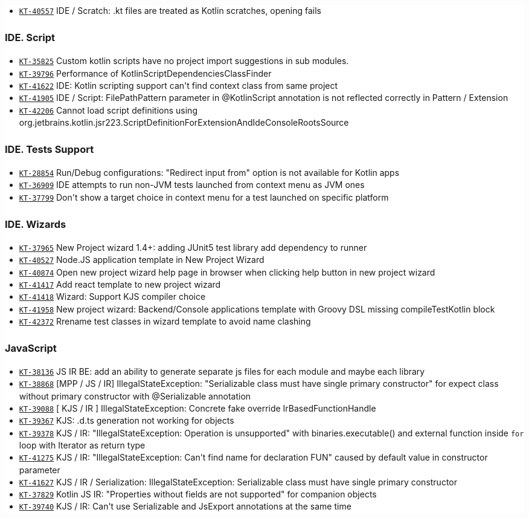 - [`KT-40557`](https://youtrack.jetbrains.com/issue/KT-40557) IDE / Scratch: .kt files are treated as Kotlin scratches, opening fails

### IDE. Script

- [`KT-35825`](https://youtrack.jetbrains.com/issue/KT-35825) Custom kotlin scripts have no project import suggestions in sub modules.
- [`KT-39796`](https://youtrack.jetbrains.com/issue/KT-39796) Performance of KotlinScriptDependenciesClassFinder
- [`KT-41622`](https://youtrack.jetbrains.com/issue/KT-41622) IDE: Kotlin scripting support can't find context class from same project
- [`KT-41905`](https://youtrack.jetbrains.com/issue/KT-41905) IDE / Script: FilePathPattern parameter in @KotlinScript annotation is not reflected correctly in Pattern / Extension
- [`KT-42206`](https://youtrack.jetbrains.com/issue/KT-42206) Cannot load script definitions using org.jetbrains.kotlin.jsr223.ScriptDefinitionForExtensionAndIdeConsoleRootsSource

### IDE. Tests Support

- [`KT-28854`](https://youtrack.jetbrains.com/issue/KT-28854) Run/Debug configurations: "Redirect input from" option is not available for Kotlin apps
- [`KT-36909`](https://youtrack.jetbrains.com/issue/KT-36909) IDE attempts to run non-JVM tests launched from context menu as JVM ones
- [`KT-37799`](https://youtrack.jetbrains.com/issue/KT-37799) Don't show a target choice in context menu for a test launched on specific platform

### IDE. Wizards

- [`KT-37965`](https://youtrack.jetbrains.com/issue/KT-37965) New Project wizard 1.4+: adding JUnit5 test library add dependency to runner
- [`KT-40527`](https://youtrack.jetbrains.com/issue/KT-40527) Node.JS application template in New Project Wizard
- [`KT-40874`](https://youtrack.jetbrains.com/issue/KT-40874) Open new project wizard help page in browser when clicking help button in new project wizard
- [`KT-41417`](https://youtrack.jetbrains.com/issue/KT-41417) Add react template to new project wizard
- [`KT-41418`](https://youtrack.jetbrains.com/issue/KT-41418) Wizard: Support KJS compiler choice
- [`KT-41958`](https://youtrack.jetbrains.com/issue/KT-41958) New project wizard: Backend/Console applications template with Groovy DSL missing compileTestKotlin block
- [`KT-42372`](https://youtrack.jetbrains.com/issue/KT-42372) Rrename test classes in wizard template to avoid name clashing

### JavaScript

- [`KT-38136`](https://youtrack.jetbrains.com/issue/KT-38136) JS IR BE: add an ability to generate separate js files for each module and maybe each library
- [`KT-38868`](https://youtrack.jetbrains.com/issue/KT-38868) [MPP / JS / IR] IllegalStateException: "Serializable class must have single primary constructor" for expect class without primary constructor with @Serializable annotation
- [`KT-39088`](https://youtrack.jetbrains.com/issue/KT-39088) [ KJS / IR ] IllegalStateException: Concrete fake override IrBasedFunctionHandle
- [`KT-39367`](https://youtrack.jetbrains.com/issue/KT-39367) KJS: .d.ts generation not working for objects
- [`KT-39378`](https://youtrack.jetbrains.com/issue/KT-39378) KJS / IR: "IllegalStateException: Operation is unsupported" with binaries.executable() and external function inside `for` loop  with Iterator as return type
- [`KT-41275`](https://youtrack.jetbrains.com/issue/KT-41275) KJS / IR: "IllegalStateException: Can't find name for declaration FUN" caused by default value in constructor parameter
- [`KT-41627`](https://youtrack.jetbrains.com/issue/KT-41627) KJS / IR / Serialization: IllegalStateException: Serializable class must have single primary constructor
- [`KT-37829`](https://youtrack.jetbrains.com/issue/KT-37829) Kotlin JS IR: "Properties without fields are not supported" for companion objects
- [`KT-39740`](https://youtrack.jetbrains.com/issue/KT-39740) KJS / IR: Can't use Serializable and JsExport annotations at the same time
